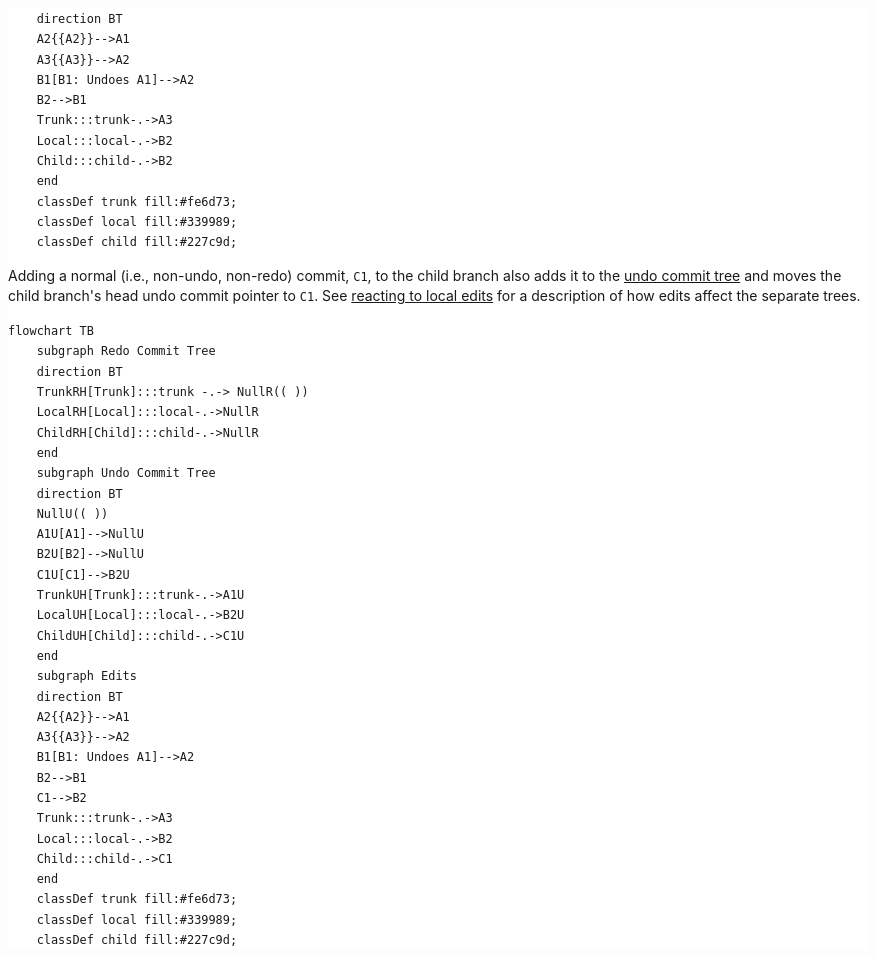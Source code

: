 ```{mermaid}
    direction BT
    A2{{A2}}-->A1
    A3{{A3}}-->A2
    B1[B1: Undoes A1]-->A2
    B2-->B1
    Trunk:::trunk-.->A3
    Local:::local-.->B2
    Child:::child-.->B2
    end
    classDef trunk fill:#fe6d73;
    classDef local fill:#339989;
    classDef child fill:#227c9d;
```

Adding a normal (i.e., non-undo, non-redo) commit, `C1`, to the child branch also adds it to the [undo commit tree](./v1-undo.md#the-undo-commit-tree) and moves the child branch's head undo commit pointer to `C1`. See [reacting to local edits](./v1-undo.md#reacting-to-local-edits) for a description of how edits affect the separate trees.

```{mermaid}
flowchart TB
    subgraph Redo Commit Tree
    direction BT
    TrunkRH[Trunk]:::trunk -.-> NullR(( ))
    LocalRH[Local]:::local-.->NullR
    ChildRH[Child]:::child-.->NullR
    end
    subgraph Undo Commit Tree
    direction BT
    NullU(( ))
    A1U[A1]-->NullU
    B2U[B2]-->NullU
    C1U[C1]-->B2U
    TrunkUH[Trunk]:::trunk-.->A1U
    LocalUH[Local]:::local-.->B2U
    ChildUH[Child]:::child-.->C1U
    end
    subgraph Edits
    direction BT
    A2{{A2}}-->A1
    A3{{A3}}-->A2
    B1[B1: Undoes A1]-->A2
    B2-->B1
    C1-->B2
    Trunk:::trunk-.->A3
    Local:::local-.->B2
    Child:::child-.->C1
    end
    classDef trunk fill:#fe6d73;
    classDef local fill:#339989;
    classDef child fill:#227c9d;
```
